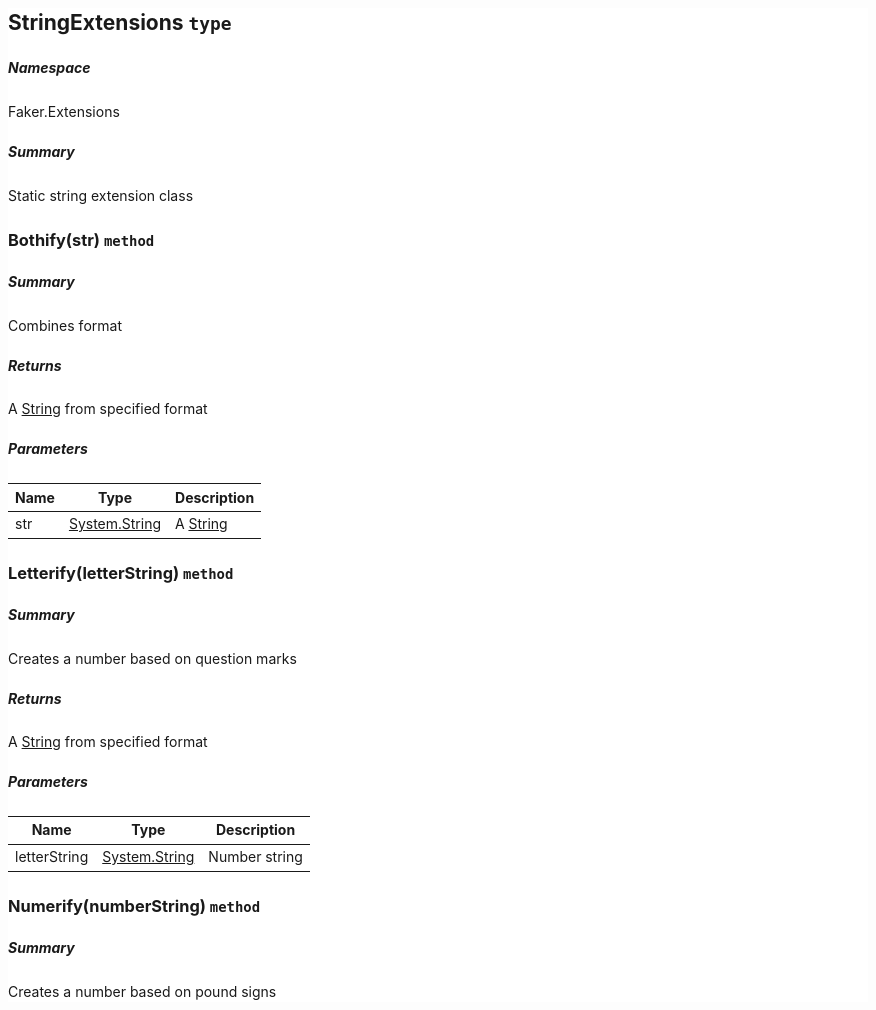 <a name='T-Faker-Extensions-StringExtensions'></a>
## StringExtensions `type`

##### Namespace

Faker.Extensions

##### Summary

Static string extension class

<a name='M-Faker-Extensions-StringExtensions-Bothify-System-String-'></a>
### Bothify(str) `method`

##### Summary

Combines format

##### Returns

A [String](http://msdn.microsoft.com/query/dev14.query?appId=Dev14IDEF1&l=EN-US&k=k:System.String 'System.String') from specified format

##### Parameters

| Name | Type | Description |
| ---- | ---- | ----------- |
| str | [System.String](http://msdn.microsoft.com/query/dev14.query?appId=Dev14IDEF1&l=EN-US&k=k:System.String 'System.String') | A [String](http://msdn.microsoft.com/query/dev14.query?appId=Dev14IDEF1&l=EN-US&k=k:System.String 'System.String') |

<a name='M-Faker-Extensions-StringExtensions-Letterify-System-String-'></a>
### Letterify(letterString) `method`

##### Summary

Creates a number based on question marks

##### Returns

A [String](http://msdn.microsoft.com/query/dev14.query?appId=Dev14IDEF1&l=EN-US&k=k:System.String 'System.String') from specified format

##### Parameters

| Name | Type | Description |
| ---- | ---- | ----------- |
| letterString | [System.String](http://msdn.microsoft.com/query/dev14.query?appId=Dev14IDEF1&l=EN-US&k=k:System.String 'System.String') | Number string |

<a name='M-Faker-Extensions-StringExtensions-Numerify-System-String-'></a>
### Numerify(numberString) `method`

##### Summary

Creates a number based on pound signs

